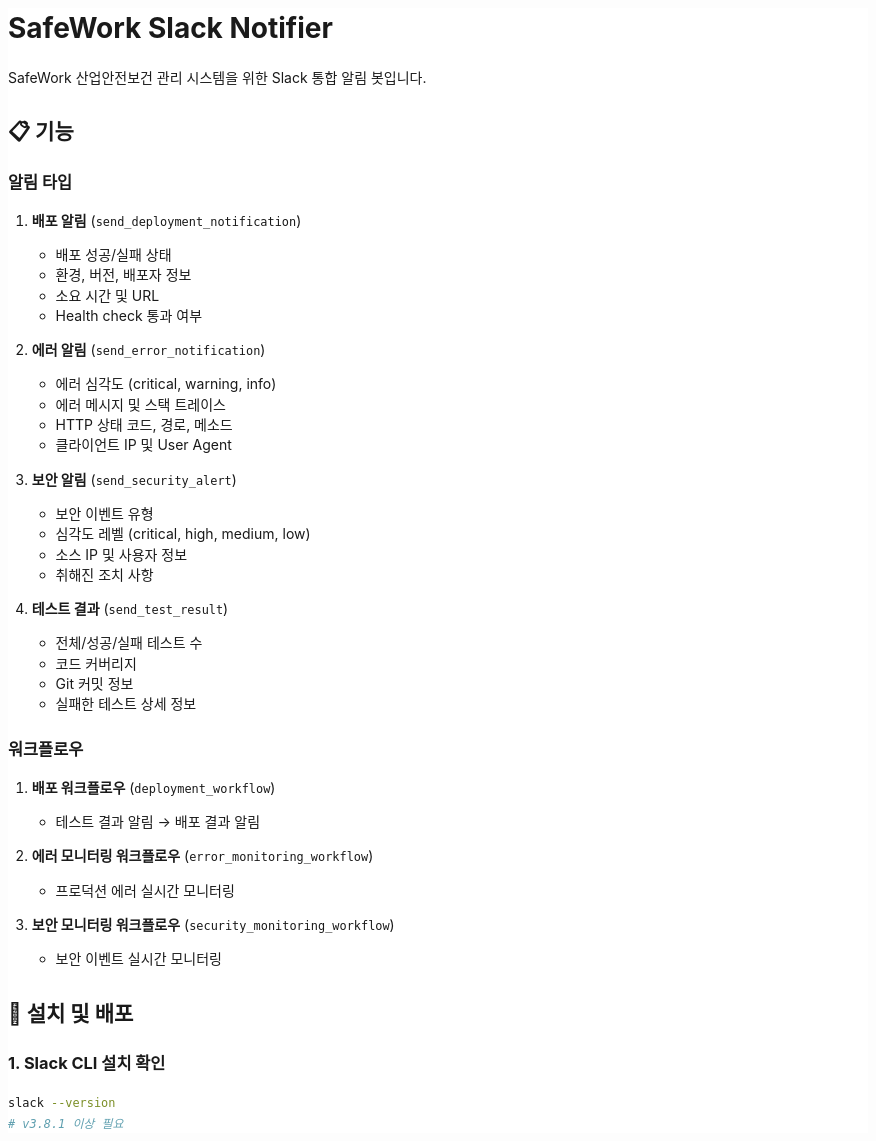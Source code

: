 # SafeWork Slack Notifier

SafeWork 산업안전보건 관리 시스템을 위한 Slack 통합 알림 봇입니다.

## 📋 기능

### 알림 타입

1. **배포 알림** (`send_deployment_notification`)
   - 배포 성공/실패 상태
   - 환경, 버전, 배포자 정보
   - 소요 시간 및 URL
   - Health check 통과 여부

2. **에러 알림** (`send_error_notification`)
   - 에러 심각도 (critical, warning, info)
   - 에러 메시지 및 스택 트레이스
   - HTTP 상태 코드, 경로, 메소드
   - 클라이언트 IP 및 User Agent

3. **보안 알림** (`send_security_alert`)
   - 보안 이벤트 유형
   - 심각도 레벨 (critical, high, medium, low)
   - 소스 IP 및 사용자 정보
   - 취해진 조치 사항

4. **테스트 결과** (`send_test_result`)
   - 전체/성공/실패 테스트 수
   - 코드 커버리지
   - Git 커밋 정보
   - 실패한 테스트 상세 정보

### 워크플로우

1. **배포 워크플로우** (`deployment_workflow`)
   - 테스트 결과 알림 → 배포 결과 알림

2. **에러 모니터링 워크플로우** (`error_monitoring_workflow`)
   - 프로덕션 에러 실시간 모니터링

3. **보안 모니터링 워크플로우** (`security_monitoring_workflow`)
   - 보안 이벤트 실시간 모니터링

## 🚀 설치 및 배포

### 1. Slack CLI 설치 확인

```bash
slack --version
# v3.8.1 이상 필요
```
